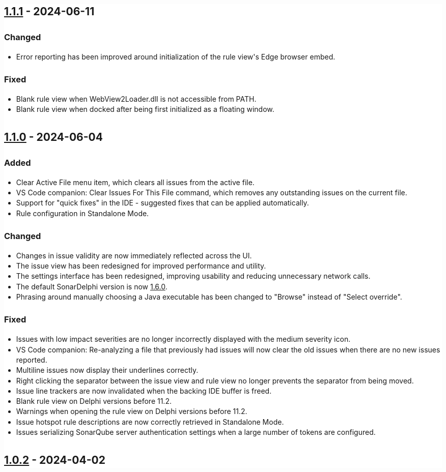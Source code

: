## [1.1.1] - 2024-06-11

### Changed

* Error reporting has been improved around initialization of the rule view's Edge browser embed.

### Fixed

* Blank rule view when WebView2Loader.dll is not accessible from PATH.
* Blank rule view when docked after being first initialized as a floating window.

## [1.1.0] - 2024-06-04

### Added

* Clear Active File menu item, which clears all issues from the active file.
* VS Code companion: Clear Issues For This File command, which removes any outstanding issues on the current file.
* Support for "quick fixes" in the IDE - suggested fixes that can be applied automatically.
* Rule configuration in Standalone Mode.

### Changed

* Changes in issue validity are now immediately reflected across the UI.
* The issue view has been redesigned for improved performance and utility.
* The settings interface has been redesigned, improving usability and reducing unnecessary network calls.
* The default SonarDelphi version is now [1.6.0](https://github.com/integrated-application-development/sonar-delphi/releases/tag/v1.6.0).
* Phrasing around manually choosing a Java executable has been changed to "Browse" instead of "Select override".

### Fixed

* Issues with low impact severities are no longer incorrectly displayed with the medium severity icon.
* VS Code companion: Re-analyzing a file that previously had issues will now clear the old issues when there are no new
  issues reported.
* Multiline issues now display their underlines correctly.
* Right clicking the separator between the issue view and rule view no longer prevents the separator from being moved.
* Issue line trackers are now invalidated when the backing IDE buffer is freed.
* Blank rule view on Delphi versions before 11.2.
* Warnings when opening the rule view on Delphi versions before 11.2.
* Issue hotspot rule descriptions are now correctly retrieved in Standalone Mode.
* Issues serializing SonarQube server authentication settings when a large number of tokens are configured.

## [1.0.2] - 2024-04-02


[unreleased]: https://github.com/integrated-application-development/delphilint/compare/v1.2.0...HEAD
[1.2.0]: https://github.com/integrated-application-development/delphilint/compare/v1.1.1...v1.2.0
[1.1.1]: https://github.com/integrated-application-development/delphilint/compare/v1.1.0...v1.1.1
[1.1.0]: https://github.com/integrated-application-development/delphilint/compare/v1.0.2...v1.1.0
[1.0.2]: https://github.com/integrated-application-development/delphilint/compare/v1.0.1...v1.0.2
[1.0.1]: https://github.com/integrated-application-development/delphilint/compare/v1.0.0...v1.0.1
[1.0.0]: https://github.com/integrated-application-development/delphilint/compare/v0.7.0...v1.0.0
[0.7.0]: https://github.com/integrated-application-development/delphilint/compare/v0.6.0...v0.7.0
[0.6.0]: https://github.com/integrated-application-development/delphilint/compare/v0.5.0...v0.6.0
[0.5.0]: https://github.com/integrated-application-development/delphilint/compare/v0.4.1...v0.5.0
[0.4.1]: https://github.com/integrated-application-development/delphilint/compare/v0.4.0...v0.4.1
[0.4.0]: https://github.com/integrated-application-development/delphilint/compare/v0.3.0...v0.4.0
[0.3.0]: https://github.com/integrated-application-development/delphilint/compare/v0.2.2...v0.3.0
[0.2.2]: https://github.com/integrated-application-development/delphilint/compare/v0.2.1...v0.2.2
[0.2.1]: https://github.com/integrated-application-development/delphilint/compare/v0.2.0...v0.2.1
[0.2.0]: https://github.com/integrated-application-development/delphilint/compare/v0.1.0...v0.2.0
[0.1.0]: https://github.com/integrated-application-development/delphilint/releases/tag/v0.1.0